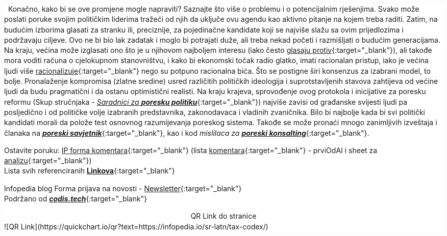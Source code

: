 &nbsp; Konačno, kako bi se ove promjene mogle napraviti? Saznajte što više o problemu i o potencijalnim rješenjima. Svako može poslati poruke svojim političkim liderima tražeći od njih da uključe ovu agendu kao aktivno pitanje na kojem treba raditi. Zatim, na budućim izborima glasati za stranku ili, preciznije, za pojedinačne kandidate koji se najviše slažu sa ovim prijedlozima i podržavaju ciljeve. Ovo ne bi bio lak zadatak i moglo bi potrajati duže, ali treba nekad početi i razmišljati o budućim generacijama. Na kraju, većina može izglasati ono što je u njihovom najboljem interesu (iako često [glasaju protiv](https://thereader.mitpress.mit.edu/why-do-we-not-support-redistribution/){:target="_blank"}), ali takođe mora voditi računa o cjelokupnom stanovništvu, i kako bi ekonomski točak radio glatko, imati racionalan pristup, iako je većina ljudi više [racionalizuje](https://medium.com/the-spirit-of-sci-fi/man-is-not-a-rational-animal-he-is-a-rationalising-animal-38e74a673447){:target="_blank"} nego su potpuno racionalna bića. Što se postigne širi konsenzus za izabrani model, to bolje. Pronalaženje kompromisa (zlatne sredine) usred različitih političkih ideologija i suprotstavljenih stavova zahtijeva od većine ljudi da budu pragmatični i da ostanu optimistični realisti. Na kraju krajeva, sprovođenje ovog protokola i inicijative za poresku reformu (Skup stručnjaka - [*Saradnici za* ***poresku politiku***](https://taxpolicy.org.uk/){:target="_blank"}) najviše zavisi od građanske svijesti ljudi pa posljedično i od političke volje izabranih predstavnika, zakonodavaca i vladinih zvaničnika. Bilo bi najbolje kada bi svi politički kandidati morali da polože test osnovnog razumijevanja poreskog sistema. Takođe se može pronaći mnogo zanimljivih izveštaja i članaka na [***poreski savjetnik***](https://www.thetaxadviser.com/){:target="_blank"}, kao i kod *mislilaca za* [***poreski konsalting***](https://www.preplounge.com/en/articles/tax-consulting#){:target="_blank"}.

Ostavite poruku: [IP forma komentara](https://docs.google.com/forms/d/e/1FAIpQLSfX6OicCuvvcd8ewY0_qqKlOzegljSMmSVX_KfGwtP89EF3AQ/viewform?usp=pp_url&entry.853974697=6.+Tax+Codex){:target="_blank"} (lista [komentara](https://docs.google.com/spreadsheets/d/e/2PACX-1vQYCQRmyTGP2q3GphttZcEae9GlXohAqYy77GIdvVsh5deOfzo-M8J_S_gworsgvkH2klOfLmBoHzQO/pubhtml?gid=311430000&single=true){:target="_blank"} - prviOdAI i sheet za [analizu](https://docs.google.com/spreadsheets/d/1zJuJlhfAxRJuRuX-eQ-Iv8uokUPPu2ONKMJM5XIijm0){:target="_blank"})  
Lista svih referenciranih [**Linkova**](https://docs.google.com/spreadsheets/d/e/2PACX-1vSShazGxPTkJmezxgrCzakaSTpCDvEjUdQAA_TsqXs4gMBqEVf2MZ-PIQevMnuGn8LSNJxHroZdJswA/pubhtml?gid=2013428247&single=true){:target="_blank"}  

Infopedia blog Forma prijava na novosti - [Newsletter](https://docs.google.com/forms/d/e/1FAIpQLSfgtWNZVkNP9pATa0RNWj7eNoMz6XVo5D2T2m14hLLE8J78lg/viewform?usp=dialog){:target="_blank"}  
Podržano od [***codis.tech***](https://codis.tech/){:target="_blank"}  

<center>QR Link do stranice</center>
![QR Link](https://quickchart.io/qr?text=https://infopedia.io/sr-latn/tax-codex/)
